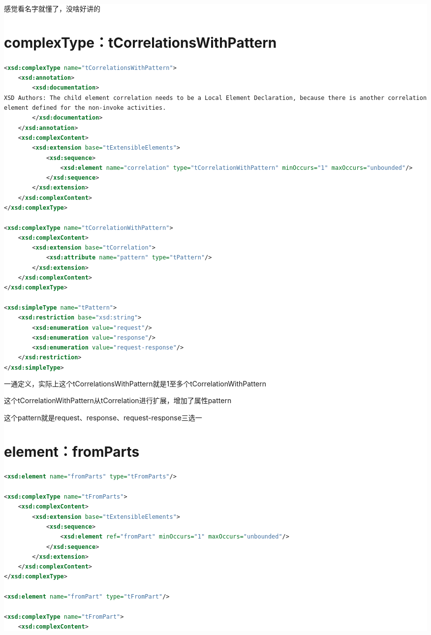 感觉看名字就懂了，没啥好讲的

# complexType：tCorrelationsWithPattern

```xml
<xsd:complexType name="tCorrelationsWithPattern">
    <xsd:annotation>
        <xsd:documentation>
XSD Authors: The child element correlation needs to be a Local Element Declaration, because there is another correlation element defined for the non-invoke activities.
        </xsd:documentation>
    </xsd:annotation>
    <xsd:complexContent>
        <xsd:extension base="tExtensibleElements">
            <xsd:sequence>
                <xsd:element name="correlation" type="tCorrelationWithPattern" minOccurs="1" maxOccurs="unbounded"/>
            </xsd:sequence>
        </xsd:extension>
    </xsd:complexContent>
</xsd:complexType>

<xsd:complexType name="tCorrelationWithPattern">
    <xsd:complexContent>
        <xsd:extension base="tCorrelation">
            <xsd:attribute name="pattern" type="tPattern"/>
        </xsd:extension>
    </xsd:complexContent>
</xsd:complexType>

<xsd:simpleType name="tPattern">
    <xsd:restriction base="xsd:string">
        <xsd:enumeration value="request"/>
        <xsd:enumeration value="response"/>
        <xsd:enumeration value="request-response"/>
    </xsd:restriction>
</xsd:simpleType>
```

一通定义，实际上这个tCorrelationsWithPattern就是1至多个tCorrelationWithPattern

这个tCorrelationWithPattern从tCorrelation进行扩展，增加了属性pattern

这个pattern就是request、response、request-response三选一

# element：fromParts

```xml
<xsd:element name="fromParts" type="tFromParts"/>

<xsd:complexType name="tFromParts">
    <xsd:complexContent>
        <xsd:extension base="tExtensibleElements">
            <xsd:sequence>
                <xsd:element ref="fromPart" minOccurs="1" maxOccurs="unbounded"/>
            </xsd:sequence>
        </xsd:extension>
    </xsd:complexContent>
</xsd:complexType>

<xsd:element name="fromPart" type="tFromPart"/>

<xsd:complexType name="tFromPart">
    <xsd:complexContent>
```